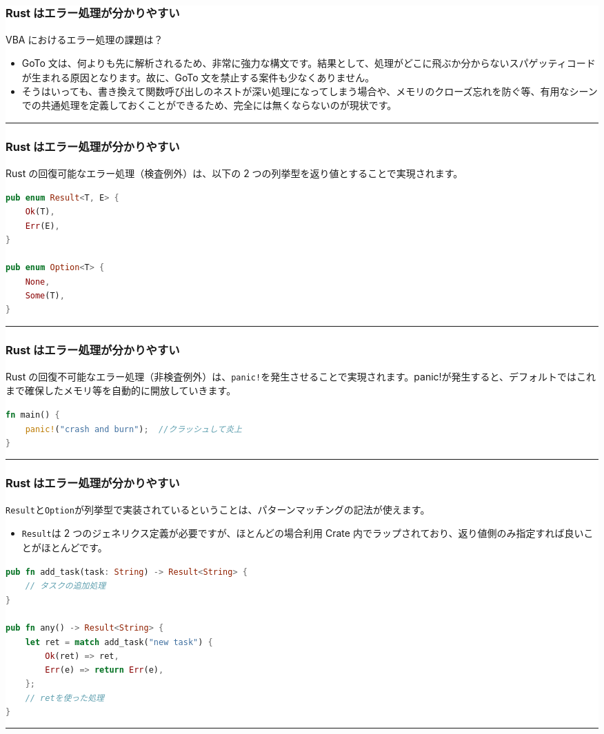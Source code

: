 


### Rust はエラー処理が分かりやすい

VBA におけるエラー処理の課題は？

- GoTo 文は、何よりも先に解析されるため、非常に強力な構文です。結果として、処理がどこに飛ぶか分からないスパゲッティコードが生まれる原因となります。故に、GoTo 文を禁止する案件も少なくありません。
- そうはいっても、書き換えて関数呼び出しのネストが深い処理になってしまう場合や、メモリのクローズ忘れを防ぐ等、有用なシーンでの共通処理を定義しておくことができるため、完全には無くならないのが現状です。

---



### Rust はエラー処理が分かりやすい

Rust の回復可能なエラー処理（検査例外）は、以下の 2 つの列挙型を返り値とすることで実現されます。

```rust
pub enum Result<T, E> {
    Ok(T),
    Err(E),
}

pub enum Option<T> {
    None,
    Some(T),
}
```

---



### Rust はエラー処理が分かりやすい

Rust の回復不可能なエラー処理（非検査例外）は、`panic!`を発生させることで実現されます。panic!が発生すると、デフォルトではこれまで確保したメモリ等を自動的に開放していきます。

```rust
fn main() {
    panic!("crash and burn");  //クラッシュして炎上
}
```

---



### Rust はエラー処理が分かりやすい

`Result`と`Option`が列挙型で実装されているということは、パターンマッチングの記法が使えます。

- `Result`は 2 つのジェネリクス定義が必要ですが、ほとんどの場合利用 Crate 内でラップされており、返り値側のみ指定すれば良いことがほとんどです。

```rust
pub fn add_task(task: String) -> Result<String> {
    // タスクの追加処理
}

pub fn any() -> Result<String> {
    let ret = match add_task("new task") {
        Ok(ret) => ret,
        Err(e) => return Err(e),
    };
    // retを使った処理
}
```

---